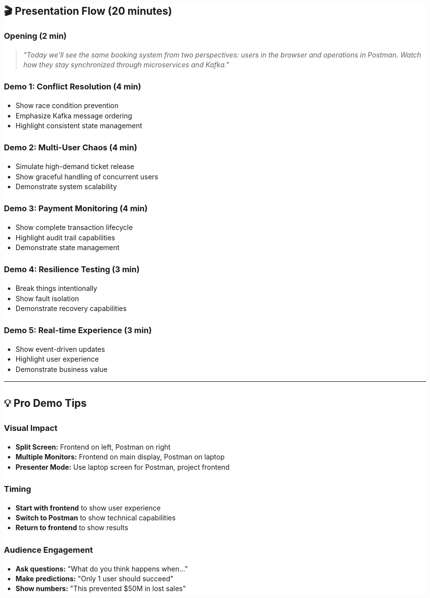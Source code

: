 
## 🎬 **Presentation Flow (20 minutes)**

### **Opening (2 min)**
> *"Today we'll see the same booking system from two perspectives: users in the browser and operations in Postman. Watch how they stay synchronized through microservices and Kafka."*

### **Demo 1: Conflict Resolution (4 min)**
- Show race condition prevention
- Emphasize Kafka message ordering
- Highlight consistent state management

### **Demo 2: Multi-User Chaos (4 min)**
- Simulate high-demand ticket release
- Show graceful handling of concurrent users
- Demonstrate system scalability

### **Demo 3: Payment Monitoring (4 min)**
- Show complete transaction lifecycle
- Highlight audit trail capabilities
- Demonstrate state management

### **Demo 4: Resilience Testing (3 min)**
- Break things intentionally
- Show fault isolation
- Demonstrate recovery capabilities

### **Demo 5: Real-time Experience (3 min)**
- Show event-driven updates
- Highlight user experience
- Demonstrate business value

---

## 💡 **Pro Demo Tips**

### **Visual Impact**
- **Split Screen:** Frontend on left, Postman on right
- **Multiple Monitors:** Frontend on main display, Postman on laptop
- **Presenter Mode:** Use laptop screen for Postman, project frontend

### **Timing**
- **Start with frontend** to show user experience
- **Switch to Postman** to show technical capabilities
- **Return to frontend** to show results

### **Audience Engagement**
- **Ask questions:** "What do you think happens when..."
- **Make predictions:** "Only 1 user should succeed"
- **Show numbers:** "This prevented $50M in lost sales"
